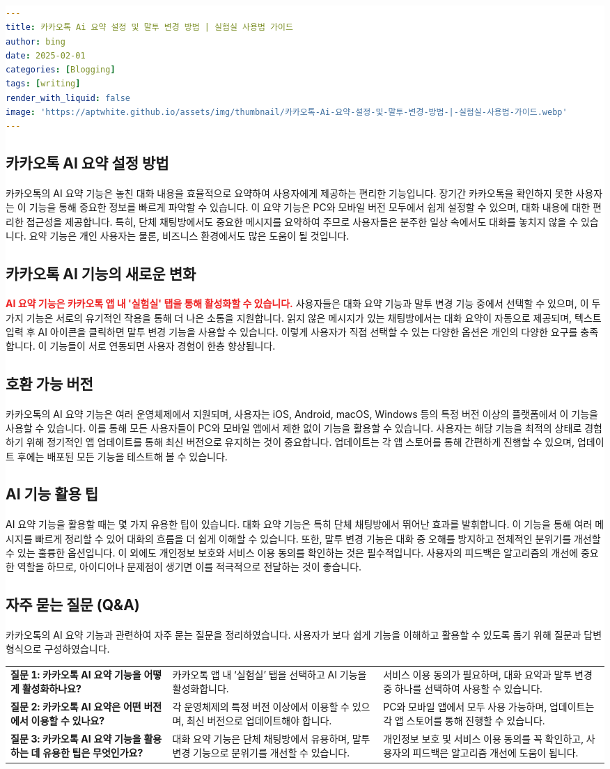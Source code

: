 ```yaml
---
title: 카카오톡 Ai 요약 설정 및 말투 변경 방법 | 실험실 사용법 가이드
author: bing
date: 2025-02-01
categories: [Blogging]
tags: [writing]
render_with_liquid: false
image: 'https://aptwhite.github.io/assets/img/thumbnail/카카오톡-Ai-요약-설정-및-말투-변경-방법-|-실험실-사용법-가이드.webp'
---
```



<h2 id='kakao_ai_summary_setup'>카카오톡 AI 요약 설정 방법</h2>

<p>카카오톡의 AI 요약 기능은 놓친 대화 내용을 효율적으로 요약하여 사용자에게 제공하는 편리한 기능입니다. 장기간 카카오톡을 확인하지 못한 사용자는 이 기능을 통해 중요한 정보를 빠르게 파악할 수 있습니다. 이 요약 기능은 PC와 모바일 버전 모두에서 쉽게 설정할 수 있으며, 대화 내용에 대한 편리한 접근성을 제공합니다. 특히, 단체 채팅방에서도 중요한 메시지를 요약하여 주므로 사용자들은 분주한 일상 속에서도 대화를 놓치지 않을 수 있습니다. 요약 기능은 개인 사용자는 물론, 비즈니스 환경에서도 많은 도움이 될 것입니다.</p>

<h2 id='ai_feature_changes'>카카오톡 AI 기능의 새로운 변화</h2>

<p><b><span style="color: #ee2323;">AI 요약 기능은 카카오톡 앱 내 '실험실' 탭을 통해 활성화할 수 있습니다.</span></b> 사용자들은 대화 요약 기능과 말투 변경 기능 중에서 선택할 수 있으며, 이 두 가지 기능은 서로의 유기적인 작용을 통해 더 나은 소통을 지원합니다. 읽지 않은 메시지가 있는 채팅방에서는 대화 요약이 자동으로 제공되며, 텍스트 입력 후 AI 아이콘을 클릭하면 말투 변경 기능을 사용할 수 있습니다. 이렇게 사용자가 직접 선택할 수 있는 다양한 옵션은 개인의 다양한 요구를 충족합니다. 이 기능들이 서로 연동되면 사용자 경험이 한층 향상됩니다.</p>

<h2 id='compatible_versions'>호환 가능 버전</h2>

<p>카카오톡의 AI 요약 기능은 여러 운영체제에서 지원되며, 사용자는 iOS, Android, macOS, Windows 등의 특정 버전 이상의 플랫폼에서 이 기능을 사용할 수 있습니다. 이를 통해 모든 사용자들이 PC와 모바일 앱에서 제한 없이 기능을 활용할 수 있습니다. 사용자는 해당 기능을 최적의 상태로 경험하기 위해 정기적인 앱 업데이트를 통해 최신 버전으로 유지하는 것이 중요합니다. 업데이트는 각 앱 스토어를 통해 간편하게 진행할 수 있으며, 업데이트 후에는 배포된 모든 기능을 테스트해 볼 수 있습니다.</p>

<h2 id='function_usage_tips'>AI 기능 활용 팁</h2>

<p>AI 요약 기능을 활용할 때는 몇 가지 유용한 팁이 있습니다. 대화 요약 기능은 특히 단체 채팅방에서 뛰어난 효과를 발휘합니다. 이 기능을 통해 여러 메시지를 빠르게 정리할 수 있어 대화의 흐름을 더 쉽게 이해할 수 있습니다. 또한, 말투 변경 기능은 대화 중 오해를 방지하고 전체적인 분위기를 개선할 수 있는 훌륭한 옵션입니다. 이 외에도 개인정보 보호와 서비스 이용 동의를 확인하는 것은 필수적입니다. 사용자의 피드백은 알고리즘의 개선에 중요한 역할을 하므로, 아이디어나 문제점이 생기면 이를 적극적으로 전달하는 것이 좋습니다.</p>

<h2 id='faq'>자주 묻는 질문 (Q&A)</h2>

<p>카카오톡의 AI 요약 기능과 관련하여 자주 묻는 질문을 정리하였습니다. 사용자가 보다 쉽게 기능을 이해하고 활용할 수 있도록 돕기 위해 질문과 답변 형식으로 구성하였습니다.</p>

<table>
    <tr>
        <td><b>질문 1: 카카오톡 AI 요약 기능을 어떻게 활성화하나요?</b></td>
        <td>카카오톡 앱 내 ‘실험실’ 탭을 선택하고 AI 기능을 활성화합니다.</td>
        <td>서비스 이용 동의가 필요하며, 대화 요약과 말투 변경 중 하나를 선택하여 사용할 수 있습니다.</td>
    </tr>
    <tr>
        <td><b>질문 2: 카카오톡 AI 요약은 어떤 버전에서 이용할 수 있나요?</b></td>
        <td>각 운영체제의 특정 버전 이상에서 이용할 수 있으며, 최신 버전으로 업데이트해야 합니다.</td>
        <td>PC와 모바일 앱에서 모두 사용 가능하며, 업데이트는 각 앱 스토어를 통해 진행할 수 있습니다.</td>
    </tr>
    <tr>
        <td><b>질문 3: 카카오톡 AI 요약 기능을 활용하는 데 유용한 팁은 무엇인가요?</b></td>
        <td>대화 요약 기능은 단체 채팅방에서 유용하며, 말투 변경 기능으로 분위기를 개선할 수 있습니다.</td>
        <td>개인정보 보호 및 서비스 이용 동의를 꼭 확인하고, 사용자의 피드백은 알고리즘 개선에 도움이 됩니다.</td>
    </tr>
</table>
